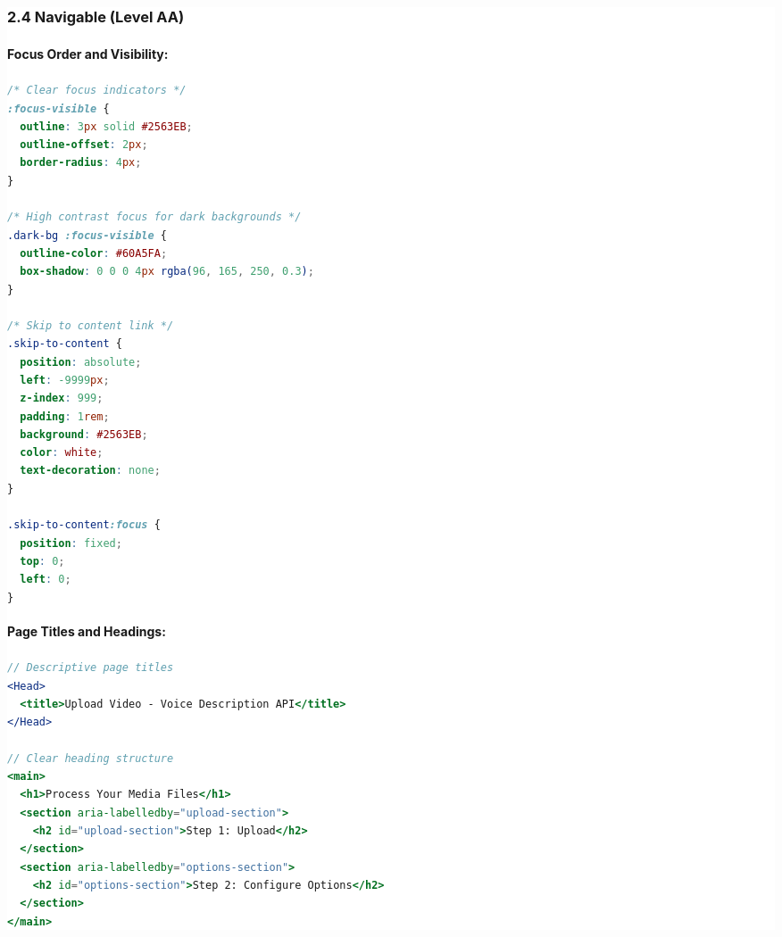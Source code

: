 ### 2.4 Navigable (Level AA)

#### Focus Order and Visibility:
```css
/* Clear focus indicators */
:focus-visible {
  outline: 3px solid #2563EB;
  outline-offset: 2px;
  border-radius: 4px;
}

/* High contrast focus for dark backgrounds */
.dark-bg :focus-visible {
  outline-color: #60A5FA;
  box-shadow: 0 0 0 4px rgba(96, 165, 250, 0.3);
}

/* Skip to content link */
.skip-to-content {
  position: absolute;
  left: -9999px;
  z-index: 999;
  padding: 1rem;
  background: #2563EB;
  color: white;
  text-decoration: none;
}

.skip-to-content:focus {
  position: fixed;
  top: 0;
  left: 0;
}
```

#### Page Titles and Headings:
```jsx
// Descriptive page titles
<Head>
  <title>Upload Video - Voice Description API</title>
</Head>

// Clear heading structure
<main>
  <h1>Process Your Media Files</h1>
  <section aria-labelledby="upload-section">
    <h2 id="upload-section">Step 1: Upload</h2>
  </section>
  <section aria-labelledby="options-section">
    <h2 id="options-section">Step 2: Configure Options</h2>
  </section>
</main>
```
